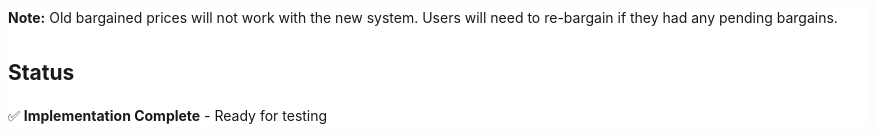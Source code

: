 **Note:** Old bargained prices will not work with the new system. Users will need to re-bargain if they had any pending bargains.

## Status
✅ **Implementation Complete** - Ready for testing
